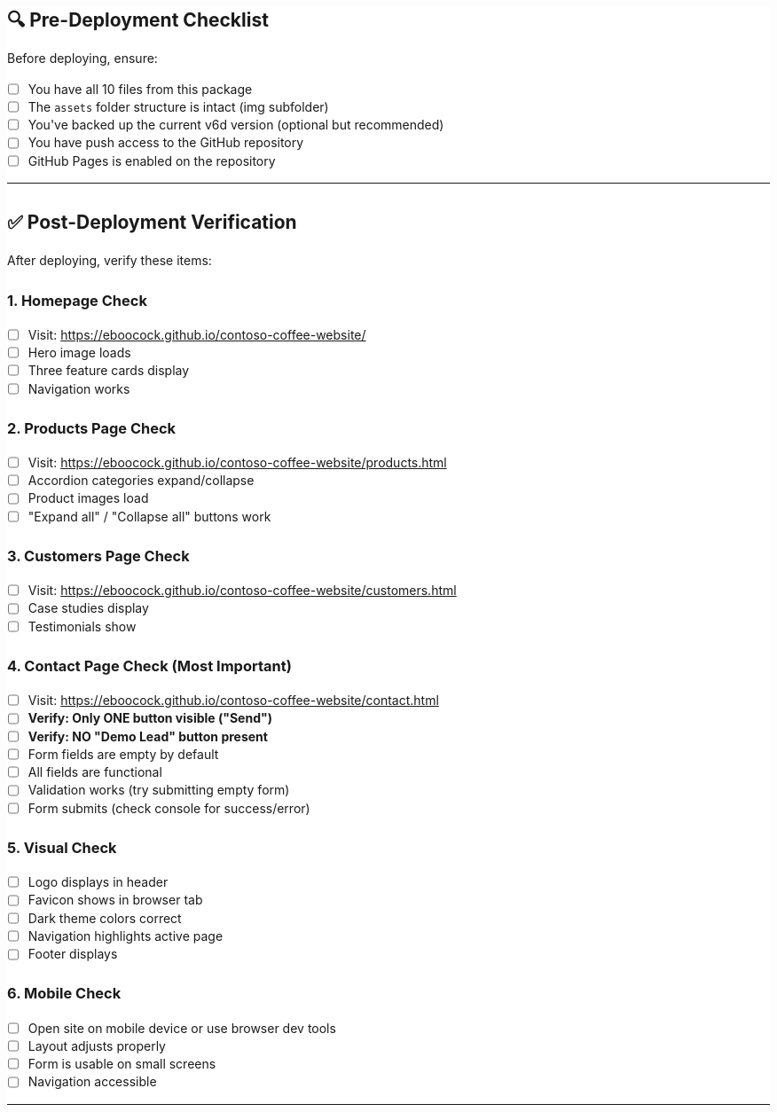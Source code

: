 ## 🔍 Pre-Deployment Checklist

Before deploying, ensure:

- [ ] You have all 10 files from this package
- [ ] The `assets` folder structure is intact (img subfolder)
- [ ] You've backed up the current v6d version (optional but recommended)
- [ ] You have push access to the GitHub repository
- [ ] GitHub Pages is enabled on the repository

---

## ✅ Post-Deployment Verification

After deploying, verify these items:

### 1. Homepage Check
- [ ] Visit: https://eboocock.github.io/contoso-coffee-website/
- [ ] Hero image loads
- [ ] Three feature cards display
- [ ] Navigation works

### 2. Products Page Check
- [ ] Visit: https://eboocock.github.io/contoso-coffee-website/products.html
- [ ] Accordion categories expand/collapse
- [ ] Product images load
- [ ] "Expand all" / "Collapse all" buttons work

### 3. Customers Page Check
- [ ] Visit: https://eboocock.github.io/contoso-coffee-website/customers.html
- [ ] Case studies display
- [ ] Testimonials show

### 4. Contact Page Check (Most Important)
- [ ] Visit: https://eboocock.github.io/contoso-coffee-website/contact.html
- [ ] **Verify: Only ONE button visible ("Send")**
- [ ] **Verify: NO "Demo Lead" button present**
- [ ] Form fields are empty by default
- [ ] All fields are functional
- [ ] Validation works (try submitting empty form)
- [ ] Form submits (check console for success/error)

### 5. Visual Check
- [ ] Logo displays in header
- [ ] Favicon shows in browser tab
- [ ] Dark theme colors correct
- [ ] Navigation highlights active page
- [ ] Footer displays

### 6. Mobile Check
- [ ] Open site on mobile device or use browser dev tools
- [ ] Layout adjusts properly
- [ ] Form is usable on small screens
- [ ] Navigation accessible

---